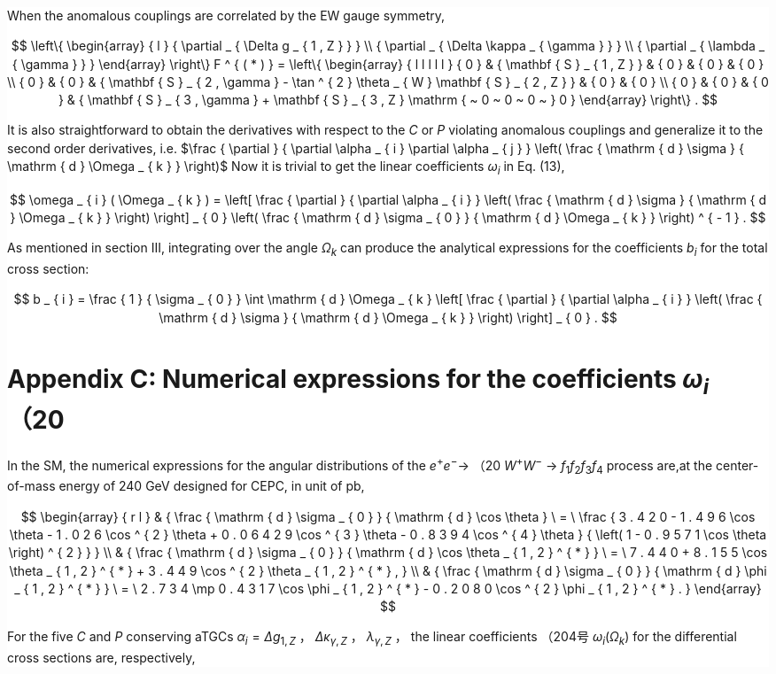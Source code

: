 When the anomalous couplings are correlated by the EW gauge symmetry,

$$
\left\{ \begin{array} { l } { \partial _ { \Delta g _ { 1 , Z } } } \\ { \partial _ { \Delta \kappa _ { \gamma } } } \\ { \partial _ { \lambda _ { \gamma } } } \end{array} \right\} F ^ { ( * ) } = \left\{ \begin{array} { l l l l l } { 0 } & { \mathbf { S } _ { 1 , Z } } & { 0 } & { 0 } & { 0 } \\ { 0 } & { 0 } & { \mathbf { S } _ { 2 , \gamma } - \tan ^ { 2 } \theta _ { W } \mathbf { S } _ { 2 , Z } } & { 0 } & { 0 } \\ { 0 } & { 0 } & { 0 } & { \mathbf { S } _ { 3 , \gamma } + \mathbf { S } _ { 3 , Z } \mathrm { ~ 0 ~ 0 ~ 0 ~ } 0 } \end{array} \right\} .
$$

It is also straightforward to obtain the derivatives with respect to the $C$ or $P$ violating anomalous couplings and generalize it to the second order derivatives, i.e. $\frac { \partial } { \partial \alpha _ { i } \partial \alpha _ { j } } \left( \frac { \mathrm { d } \sigma } { \mathrm { d } \Omega _ { k } } \right)$ Now it is trivial to get the linear coefficients $\omega _ { i }$ in Eq. (13),

$$
\omega _ { i } ( \Omega _ { k } ) = \left[ \frac { \partial } { \partial \alpha _ { i } } \left( \frac { \mathrm { d } \sigma } { \mathrm { d } \Omega _ { k } } \right) \right] _ { 0 } \left( \frac { \mathrm { d } \sigma _ { 0 } } { \mathrm { d } \Omega _ { k } } \right) ^ { - 1 } .
$$

As mentioned in section III, integrating over the angle $\Omega _ { k }$ can produce the analytical expressions for the coefficients $b _ { i }$ for the total cross section:

$$
b _ { i } = \frac { 1 } { \sigma _ { 0 } } \int \mathrm { d } \Omega _ { k } \left[ \frac { \partial } { \partial \alpha _ { i } } \left( \frac { \mathrm { d } \sigma } { \mathrm { d } \Omega _ { k } } \right) \right] _ { 0 } .
$$

# Appendix C: Numerical expressions for the coefficients $\omega _ { i }$ （20

In the SM, the numerical expressions for the angular distributions of the $e ^ { + } e ^ { - } \to$ （20 $W ^ { + } W ^ { - } ~ \to ~ f _ { 1 } f _ { 2 } f _ { 3 } f _ { 4 }$ process are,at the center-of-mass energy of 240 GeV designed for CEPC, in unit of pb,

$$
\begin{array} { r l } & { \frac { \mathrm { d } \sigma _ { 0 } } { \mathrm { d } \cos \theta } \ = \ \frac { 3 . 4 2 0 - 1 . 4 9 6 \cos \theta - 1 . 0 2 6 \cos ^ { 2 } \theta + 0 . 0 6 4 2 9 \cos ^ { 3 } \theta - 0 . 8 3 9 4 \cos ^ { 4 } \theta } { \left( 1 - 0 . 9 5 7 1 \cos \theta \right) ^ { 2 } } } \\ & { \frac { \mathrm { d } \sigma _ { 0 } } { \mathrm { d } \cos \theta _ { 1 , 2 } ^ { * } } \ = \ 7 . 4 4 0 + 8 . 1 5 5 \cos \theta _ { 1 , 2 } ^ { * } + 3 . 4 4 9 \cos ^ { 2 } \theta _ { 1 , 2 } ^ { * } , } \\ & { \frac { \mathrm { d } \sigma _ { 0 } } { \mathrm { d } \phi _ { 1 , 2 } ^ { * } } \ = \ 2 . 7 3 4 \mp 0 . 4 3 1 7 \cos \phi _ { 1 , 2 } ^ { * } - 0 . 2 0 8 0 \cos ^ { 2 } \phi _ { 1 , 2 } ^ { * } . } \end{array}
$$

For the five $C$ and $P$ conserving aTGCs $\alpha _ { i } = \Delta g _ { 1 , Z }$ ， $\Delta \kappa _ { \gamma , Z }$ ， $\lambda _ { \gamma , Z }$ ， the linear coefficients （204号 $\omega _ { i } ( \Omega _ { k } )$ for the differential cross sections are, respectively,
